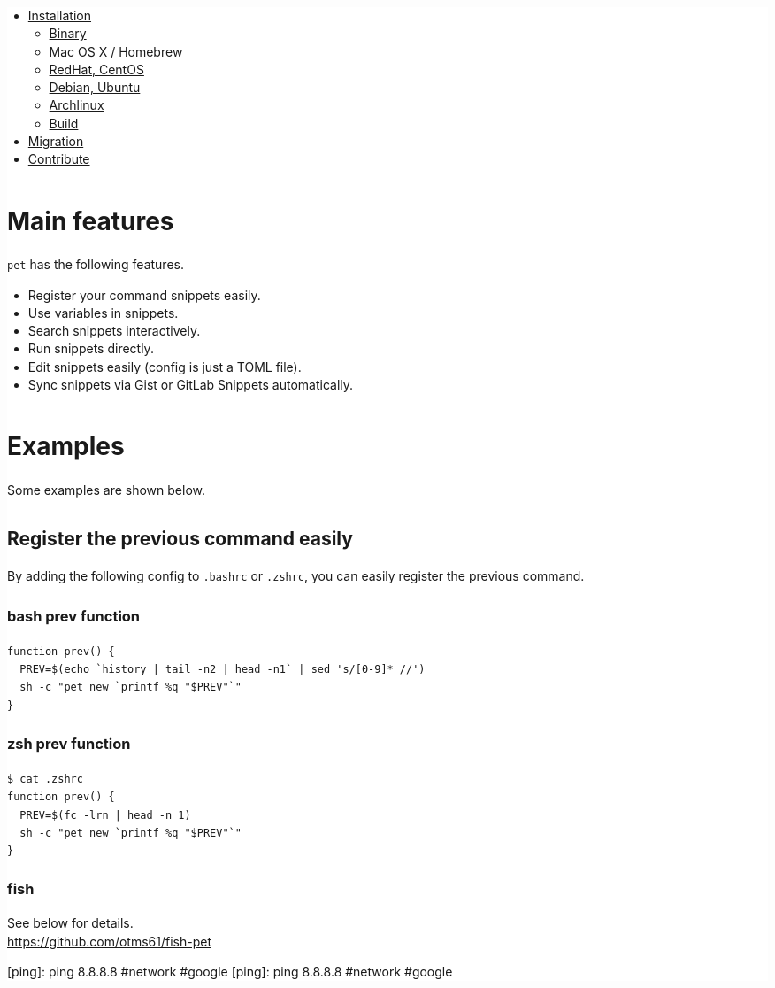 - [Installation](#installation)
  - [Binary](#binary)
  - [Mac OS X / Homebrew](#mac-os-x--homebrew)
  - [RedHat, CentOS](#redhat-centos)
  - [Debian, Ubuntu](#debian-ubuntu)
  - [Archlinux](#archlinux)
  - [Build](#build)
- [Migration](#migration)
- [Contribute](#contribute)

# Main features
`pet` has the following features.

- Register your command snippets easily.
- Use variables in snippets.
- Search snippets interactively.
- Run snippets directly.
- Edit snippets easily (config is just a TOML file).
- Sync snippets via Gist or GitLab Snippets automatically.

# Examples
Some examples are shown below.

## Register the previous command easily
By adding the following config to `.bashrc` or `.zshrc`, you can easily register the previous command.

### bash prev function

```
function prev() {
  PREV=$(echo `history | tail -n2 | head -n1` | sed 's/[0-9]* //')
  sh -c "pet new `printf %q "$PREV"`"
}
```

### zsh prev function

```
$ cat .zshrc
function prev() {
  PREV=$(fc -lrn | head -n 1)
  sh -c "pet new `printf %q "$PREV"`"
}
```

### fish
See below for details.  
https://github.com/otms61/fish-pet


[ping]: ping 8.8.8.8 #network #google
[ping]: ping 8.8.8.8 #network #google